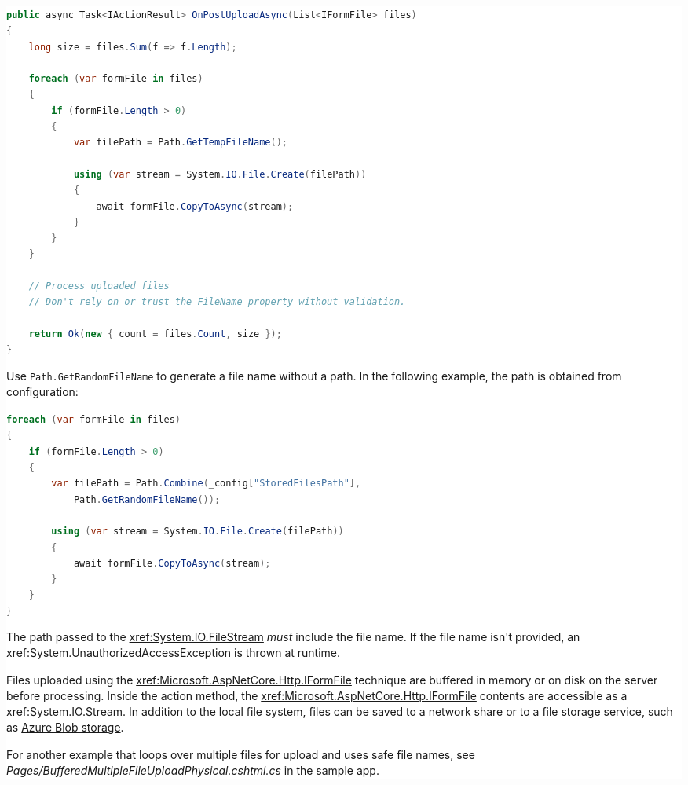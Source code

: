 ```csharp
public async Task<IActionResult> OnPostUploadAsync(List<IFormFile> files)
{
    long size = files.Sum(f => f.Length);

    foreach (var formFile in files)
    {
        if (formFile.Length > 0)
        {
            var filePath = Path.GetTempFileName();

            using (var stream = System.IO.File.Create(filePath))
            {
                await formFile.CopyToAsync(stream);
            }
        }
    }

    // Process uploaded files
    // Don't rely on or trust the FileName property without validation.

    return Ok(new { count = files.Count, size });
}
```

Use `Path.GetRandomFileName` to generate a file name without a path. In the following example, the path is obtained from configuration:

```csharp
foreach (var formFile in files)
{
    if (formFile.Length > 0)
    {
        var filePath = Path.Combine(_config["StoredFilesPath"], 
            Path.GetRandomFileName());

        using (var stream = System.IO.File.Create(filePath))
        {
            await formFile.CopyToAsync(stream);
        }
    }
}
```

The path passed to the <xref:System.IO.FileStream> *must* include the file name. If the file name isn't provided, an <xref:System.UnauthorizedAccessException> is thrown at runtime.

Files uploaded using the <xref:Microsoft.AspNetCore.Http.IFormFile> technique are buffered in memory or on disk on the server before processing. Inside the action method, the <xref:Microsoft.AspNetCore.Http.IFormFile> contents are accessible as a <xref:System.IO.Stream>. In addition to the local file system, files can be saved to a network share or to a file storage service, such as [Azure Blob storage](/azure/visual-studio/vs-storage-aspnet5-getting-started-blobs).

For another example that loops over multiple files for upload and uses safe file names, see *Pages/BufferedMultipleFileUploadPhysical.cshtml.cs* in the sample app.
